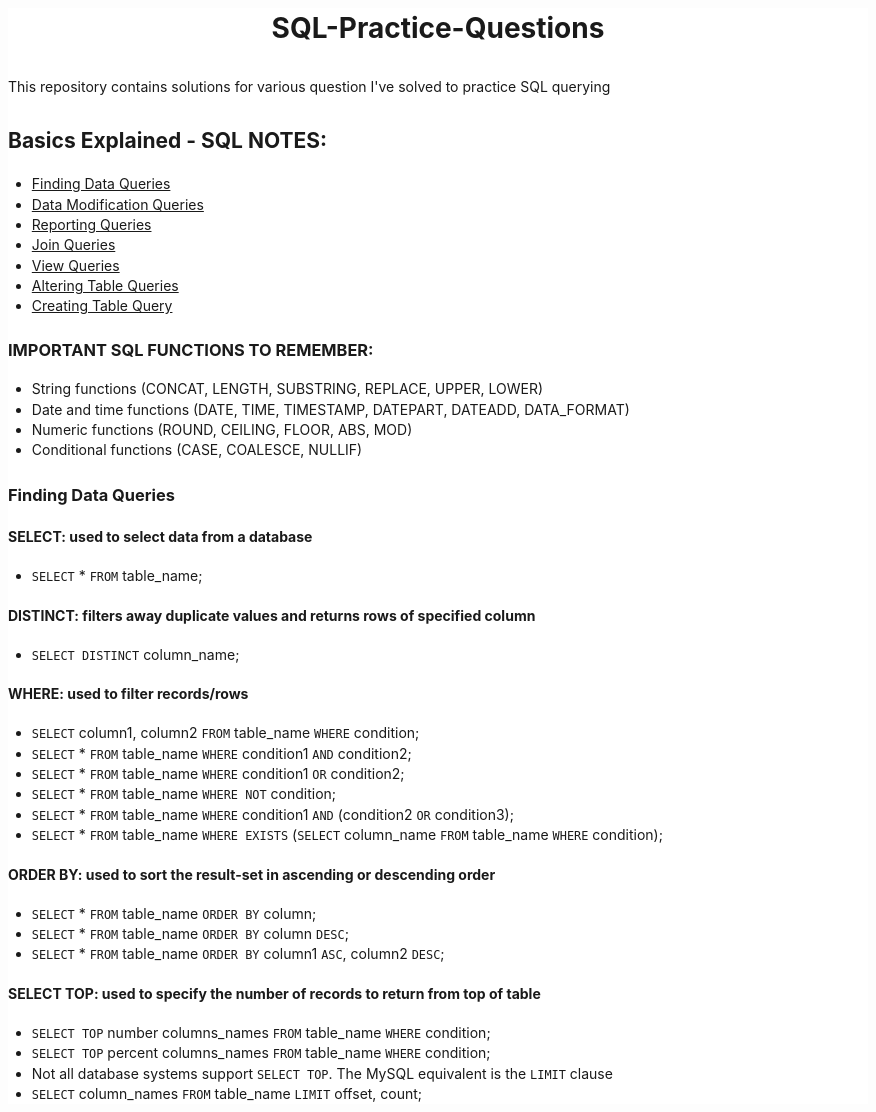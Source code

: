 # <p align = 'center'>SQL-Practice-Questions</p>
 This repository contains solutions for various question I've solved to practice SQL querying

## Basics Explained - SQL NOTES:

* [Finding Data Queries](#finding-data-queries)
* [Data Modification Queries](#data-modification-queries)
* [Reporting Queries](#reporting-queries)
* [Join Queries](#join-queries)
* [View Queries](#view-queries)
* [Altering Table Queries](#altering-table-queries)
* [Creating Table Query](#creating-table-query)

### IMPORTANT SQL FUNCTIONS TO REMEMBER:
* String functions (CONCAT, LENGTH, SUBSTRING, REPLACE, UPPER, LOWER)
* Date and time functions (DATE, TIME, TIMESTAMP, DATEPART, DATEADD, DATA_FORMAT)
* Numeric functions (ROUND, CEILING, FLOOR, ABS, MOD)
* Conditional functions (CASE, COALESCE, NULLIF)

### Finding Data Queries

#### **SELECT**: used to select data from a database
* `SELECT` * `FROM` table_name;

#### **DISTINCT**: filters away duplicate values and returns rows of specified column
* `SELECT DISTINCT` column_name;

#### **WHERE**: used to filter records/rows
* `SELECT` column1, column2 `FROM` table_name `WHERE` condition;
* `SELECT` * `FROM` table_name `WHERE` condition1 `AND` condition2;
* `SELECT` * `FROM` table_name `WHERE` condition1 `OR` condition2;
* `SELECT` * `FROM` table_name `WHERE NOT` condition;
* `SELECT` * `FROM` table_name `WHERE` condition1 `AND` (condition2 `OR` condition3);
* `SELECT` * `FROM` table_name `WHERE EXISTS` (`SELECT` column_name `FROM` table_name `WHERE` condition);

#### **ORDER BY**: used to sort the result-set in ascending or descending order
* `SELECT` * `FROM` table_name `ORDER BY` column;
* `SELECT` * `FROM` table_name `ORDER BY` column `DESC`;
* `SELECT` * `FROM` table_name `ORDER BY` column1 `ASC`, column2 `DESC`;

#### **SELECT TOP**: used to specify the number of records to return from top of table
* `SELECT TOP` number columns_names `FROM` table_name `WHERE` condition;
* `SELECT TOP` percent columns_names `FROM` table_name `WHERE` condition;
* Not all database systems support `SELECT TOP`. The MySQL equivalent is the `LIMIT` clause
* `SELECT` column_names `FROM` table_name `LIMIT` offset, count;
